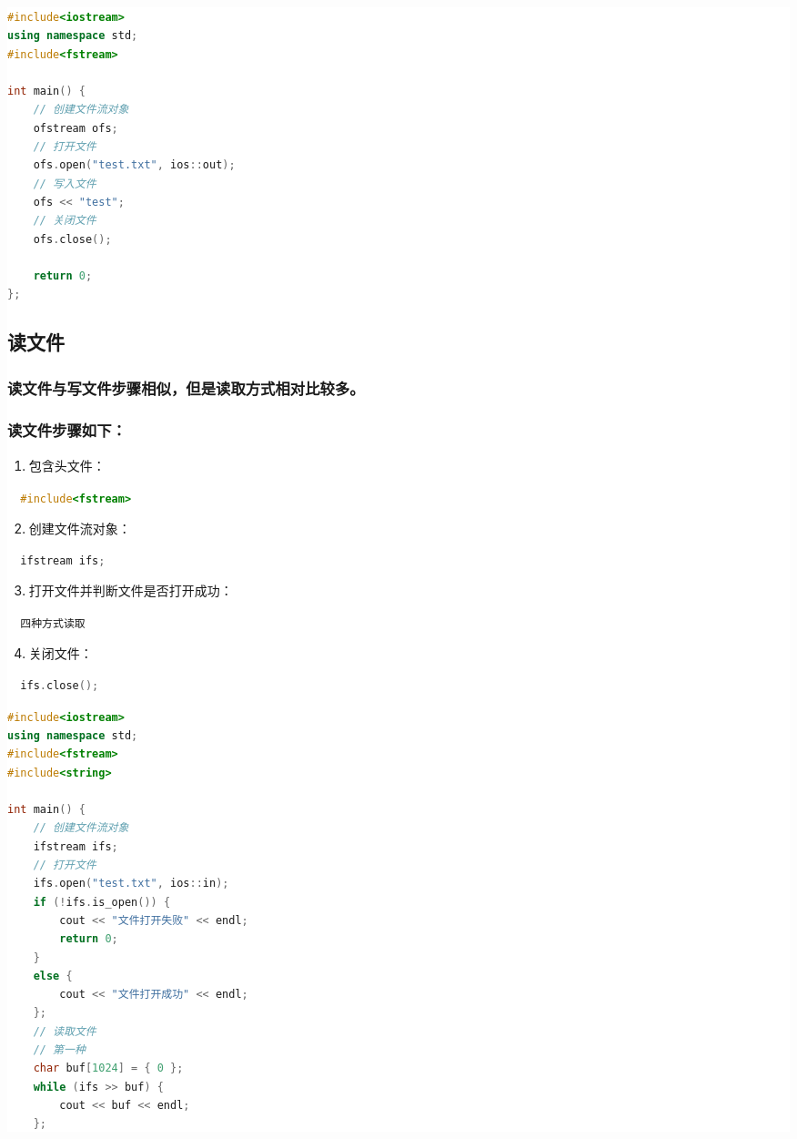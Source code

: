 ```cpp
#include<iostream>
using namespace std;
#include<fstream>

int main() {
	// 创建文件流对象
	ofstream ofs;
	// 打开文件
	ofs.open("test.txt", ios::out);
	// 写入文件
	ofs << "test";
	// 关闭文件
	ofs.close();
	
	return 0;
};
```

## 读文件
### 读文件与写文件步骤相似，但是读取方式相对比较多。
### 读文件步骤如下：
1. 包含头文件：
```cpp
  #include<fstream>
```
2. 创建文件流对象：
```cpp
  ifstream ifs;
```
3. 打开文件并判断文件是否打开成功：
```
  四种方式读取
```
4. 关闭文件：
```cpp
  ifs.close();
```

```cpp
#include<iostream>
using namespace std;
#include<fstream>
#include<string>

int main() {
	// 创建文件流对象
	ifstream ifs;
	// 打开文件
	ifs.open("test.txt", ios::in);
	if (!ifs.is_open()) {
		cout << "文件打开失败" << endl;
		return 0;
	}
	else {
		cout << "文件打开成功" << endl;
	};
	// 读取文件
	// 第一种
	char buf[1024] = { 0 };
	while (ifs >> buf) {
		cout << buf << endl;
	};

```